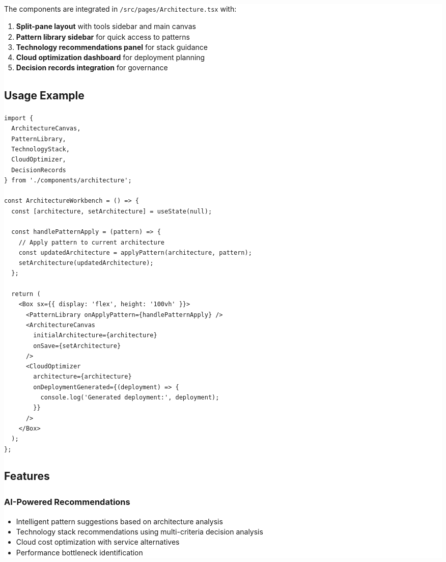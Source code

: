 The components are integrated in `/src/pages/Architecture.tsx` with:

1. **Split-pane layout** with tools sidebar and main canvas
2. **Pattern library sidebar** for quick access to patterns
3. **Technology recommendations panel** for stack guidance
4. **Cloud optimization dashboard** for deployment planning
5. **Decision records integration** for governance

## Usage Example

```tsx
import {
  ArchitectureCanvas,
  PatternLibrary,
  TechnologyStack,
  CloudOptimizer,
  DecisionRecords
} from './components/architecture';

const ArchitectureWorkbench = () => {
  const [architecture, setArchitecture] = useState(null);
  
  const handlePatternApply = (pattern) => {
    // Apply pattern to current architecture
    const updatedArchitecture = applyPattern(architecture, pattern);
    setArchitecture(updatedArchitecture);
  };

  return (
    <Box sx={{ display: 'flex', height: '100vh' }}>
      <PatternLibrary onApplyPattern={handlePatternApply} />
      <ArchitectureCanvas
        initialArchitecture={architecture}
        onSave={setArchitecture}
      />
      <CloudOptimizer
        architecture={architecture}
        onDeploymentGenerated={(deployment) => {
          console.log('Generated deployment:', deployment);
        }}
      />
    </Box>
  );
};
```

## Features

### AI-Powered Recommendations
- Intelligent pattern suggestions based on architecture analysis
- Technology stack recommendations using multi-criteria decision analysis
- Cloud cost optimization with service alternatives
- Performance bottleneck identification
